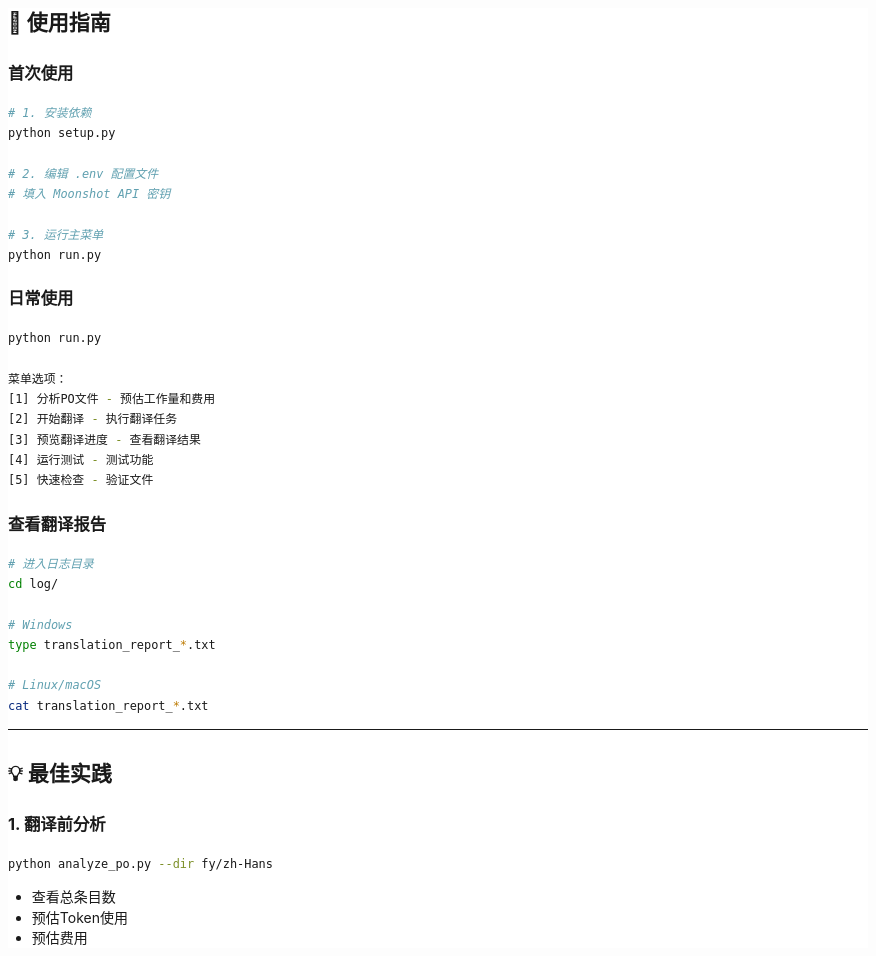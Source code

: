 
## 🎯 使用指南

### 首次使用

```bash
# 1. 安装依赖
python setup.py

# 2. 编辑 .env 配置文件
# 填入 Moonshot API 密钥

# 3. 运行主菜单
python run.py
```

### 日常使用

```bash
python run.py

菜单选项：
[1] 分析PO文件 - 预估工作量和费用
[2] 开始翻译 - 执行翻译任务
[3] 预览翻译进度 - 查看翻译结果
[4] 运行测试 - 测试功能
[5] 快速检查 - 验证文件
```

### 查看翻译报告

```bash
# 进入日志目录
cd log/

# Windows
type translation_report_*.txt

# Linux/macOS
cat translation_report_*.txt
```

---

## 💡 最佳实践

### 1. 翻译前分析
```bash
python analyze_po.py --dir fy/zh-Hans
```
- 查看总条目数
- 预估Token使用
- 预估费用

